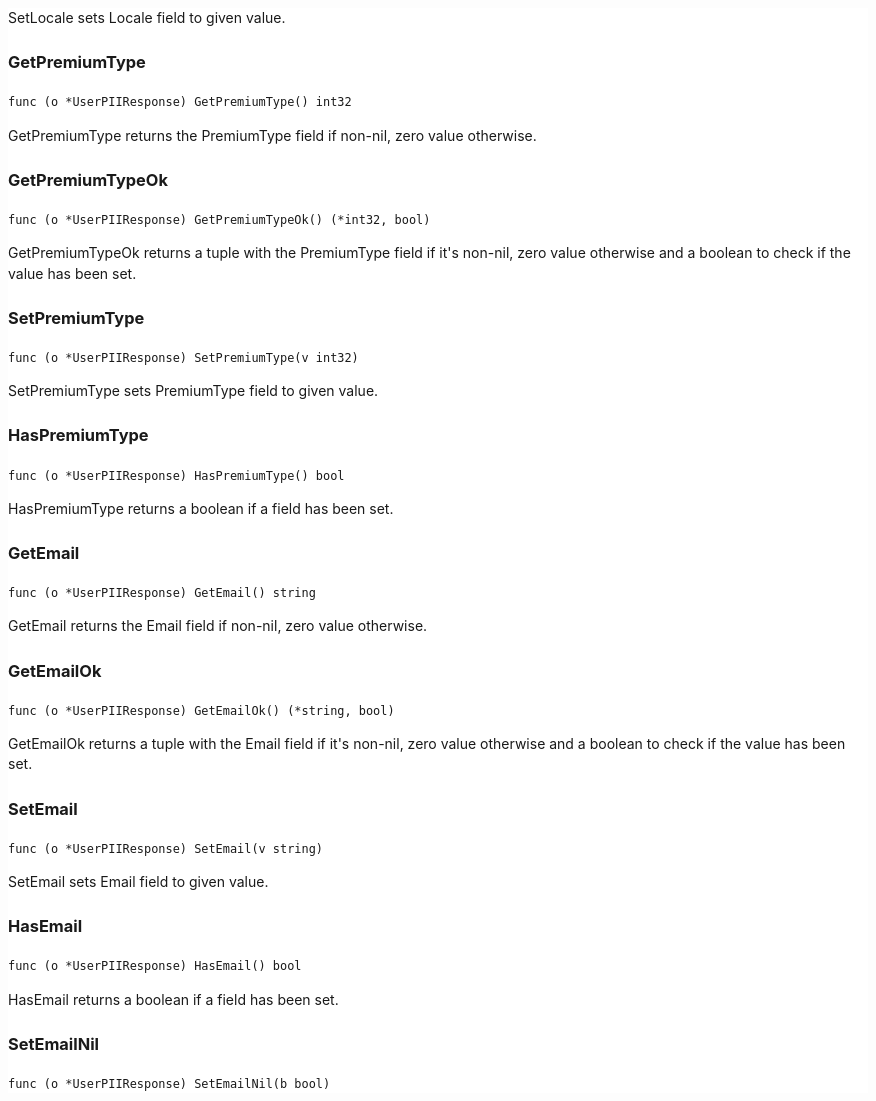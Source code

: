 SetLocale sets Locale field to given value.


### GetPremiumType

`func (o *UserPIIResponse) GetPremiumType() int32`

GetPremiumType returns the PremiumType field if non-nil, zero value otherwise.

### GetPremiumTypeOk

`func (o *UserPIIResponse) GetPremiumTypeOk() (*int32, bool)`

GetPremiumTypeOk returns a tuple with the PremiumType field if it's non-nil, zero value otherwise
and a boolean to check if the value has been set.

### SetPremiumType

`func (o *UserPIIResponse) SetPremiumType(v int32)`

SetPremiumType sets PremiumType field to given value.

### HasPremiumType

`func (o *UserPIIResponse) HasPremiumType() bool`

HasPremiumType returns a boolean if a field has been set.

### GetEmail

`func (o *UserPIIResponse) GetEmail() string`

GetEmail returns the Email field if non-nil, zero value otherwise.

### GetEmailOk

`func (o *UserPIIResponse) GetEmailOk() (*string, bool)`

GetEmailOk returns a tuple with the Email field if it's non-nil, zero value otherwise
and a boolean to check if the value has been set.

### SetEmail

`func (o *UserPIIResponse) SetEmail(v string)`

SetEmail sets Email field to given value.

### HasEmail

`func (o *UserPIIResponse) HasEmail() bool`

HasEmail returns a boolean if a field has been set.

### SetEmailNil

`func (o *UserPIIResponse) SetEmailNil(b bool)`
